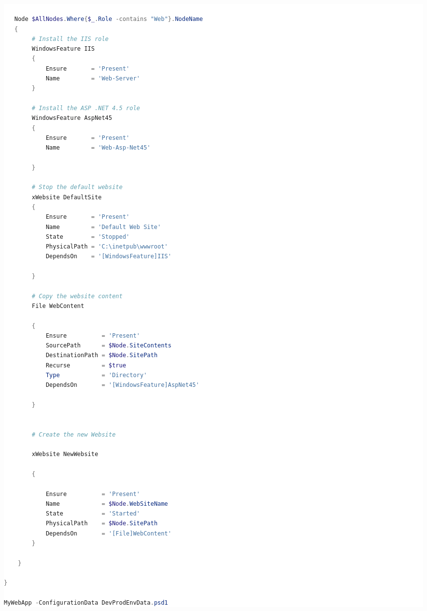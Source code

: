 ```powershell

   Node $AllNodes.Where{$_.Role -contains "Web"}.NodeName
   {
        # Install the IIS role
        WindowsFeature IIS
        {
            Ensure       = 'Present'
            Name         = 'Web-Server'
        }

        # Install the ASP .NET 4.5 role
        WindowsFeature AspNet45
        {
            Ensure       = 'Present'
            Name         = 'Web-Asp-Net45'

        }

        # Stop the default website
        xWebsite DefaultSite
        {
            Ensure       = 'Present'
            Name         = 'Default Web Site'
            State        = 'Stopped'
            PhysicalPath = 'C:\inetpub\wwwroot'
            DependsOn    = '[WindowsFeature]IIS'

        }

        # Copy the website content
        File WebContent

        {
            Ensure          = 'Present'
            SourcePath      = $Node.SiteContents
            DestinationPath = $Node.SitePath
            Recurse         = $true
            Type            = 'Directory'
            DependsOn       = '[WindowsFeature]AspNet45'

        }


        # Create the new Website

        xWebsite NewWebsite

        {

            Ensure          = 'Present'
            Name            = $Node.WebSiteName
            State           = 'Started'
            PhysicalPath    = $Node.SitePath
            DependsOn       = '[File]WebContent'
        }

    }

}

MyWebApp -ConfigurationData DevProdEnvData.psd1
```
